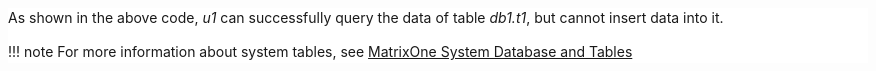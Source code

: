 As shown in the above code, *u1* can successfully query the data of table *db1.t1*, but cannot insert data into it.

!!! note
    For more information about system tables, see [MatrixOne System Database and Tables](../../Reference/System-tables.md)
